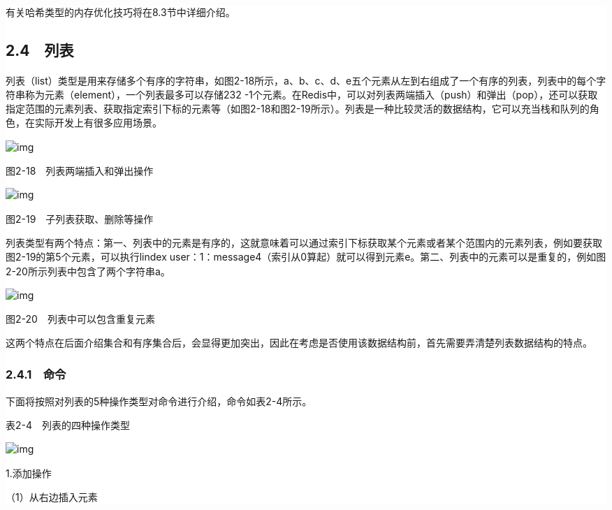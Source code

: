  

有关哈希类型的内存优化技巧将在8.3节中详细介绍。

## 2.4　列表

 

列表（list）类型是用来存储多个有序的字符串，如图2-18所示，a、b、c、d、e五个元素从左到右组成了一个有序的列表，列表中的每个字符串称为元素（element），一个列表最多可以存储232  -1个元素。在Redis中，可以对列表两端插入（push）和弹出（pop），还可以获取指定范围的元素列表、获取指定索引下标的元素等（如图2-18和图2-19所示）。列表是一种比较灵活的数据结构，它可以充当栈和队列的角色，在实际开发上有很多应用场景。

 

![img](D:/onedrive/OneDrive%20-%205TB/files/md/redis/Image00032.jpg) 

 

图2-18　列表两端插入和弹出操作

 

![img](D:/onedrive/OneDrive%20-%205TB/files/md/redis/Image00033.jpg) 

 

图2-19　子列表获取、删除等操作

 

列表类型有两个特点：第一、列表中的元素是有序的，这就意味着可以通过索引下标获取某个元素或者某个范围内的元素列表，例如要获取图2-19的第5个元素，可以执行lindex user：1：message4（索引从0算起）就可以得到元素e。第二、列表中的元素可以是重复的，例如图2-20所示列表中包含了两个字符串a。

 

![img](D:/onedrive/OneDrive%20-%205TB/files/md/redis/Image00034.jpg) 

 

图2-20　列表中可以包含重复元素

 

这两个特点在后面介绍集合和有序集合后，会显得更加突出，因此在考虑是否使用该数据结构前，首先需要弄清楚列表数据结构的特点。

### 2.4.1　命令

 

下面将按照对列表的5种操作类型对命令进行介绍，命令如表2-4所示。

 

表2-4　列表的四种操作类型

 

![img](D:/onedrive/OneDrive%20-%205TB/files/md/redis/Image00035.jpg) 

 

1.添加操作

 

（1）从右边插入元素

 